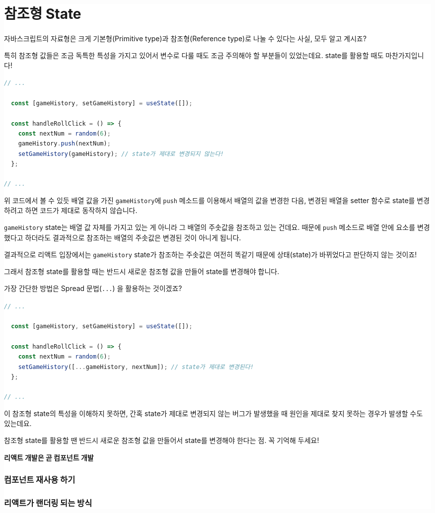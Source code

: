 # 참조형 State

자바스크립트의 자료형은 크게 기본형(Primitive type)과 참조형(Reference type)로 나눌 수 있다는 사실, 모두 알고 계시죠?

특히 참조형 값들은 조금 독특한 특성을 가지고 있어서 변수로 다룰 때도 조금 주의해야 할 부분들이 있었는데요. state를 활용할 때도 마찬가지입니다!

```jsx
// ... 

  const [gameHistory, setGameHistory] = useState([]);

  const handleRollClick = () => {
    const nextNum = random(6);
    gameHistory.push(nextNum);
    setGameHistory(gameHistory); // state가 제대로 변경되지 않는다!
  };

// ...
```

위 코드에서 볼 수 있듯 배열 값을 가진 `gameHistory`에 `push` 메소드를 이용해서 배열의 값을 변경한 다음, 변경된 배열을 setter 함수로 state를 변경하려고 하면 코드가 제대로 동작하지 않습니다.

`gameHistory` state는 배열 값 자체를 가지고 있는 게 아니라 그 배열의 주솟값을 참조하고 있는 건데요. 때문에 `push` 메소드로 배열 안에 요소를 변경했다고 하더라도 결과적으로 참조하는 배열의 주솟값은 변경된 것이 아니게 됩니다.

결과적으로 리액트 입장에서는 `gameHistory` state가 참조하는 주솟값은 여전히 똑같기 때문에 상태(state)가 바뀌었다고 판단하지 않는 것이죠!

그래서 참조형 state를 활용할 때는 반드시 새로운 참조형 값을 만들어 state를 변경해야 합니다.

가장 간단한 방법은 Spread 문법(`...`) 을 활용하는 것이겠죠?

```jsx
// ... 

  const [gameHistory, setGameHistory] = useState([]);

  const handleRollClick = () => {
    const nextNum = random(6);
    setGameHistory([...gameHistory, nextNum]); // state가 제대로 변경된다!
  };

// ...
```

이 참조형 state의 특성을 이해하지 못하면, 간혹 state가 제대로 변경되지 않는 버그가 발생했을 때 원인을 제대로 찾지 못하는 경우가 발생할 수도 있는데요.

참조형 state를 활용할 땐 반드시 새로운 참조형 값을 만들어서 state를 변경해야 한다는 점. 꼭 기억해 두세요!

**리액트 개발은 곧 컴포넌트 개발**

### 컴포넌트 재사용 하기



### 리액트가 랜더링 되는 방식
